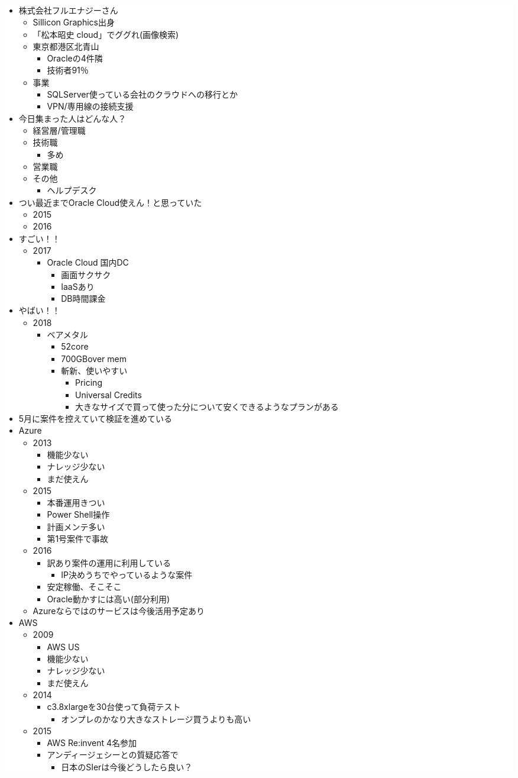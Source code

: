 - 株式会社フルエナジーさん
  - Sillicon Graphics出身
  - 「松本昭史 cloud」でググれ(画像検索)
  - 東京都港区北青山
    - Oracleの4件隣
    - 技術者91％
  - 事業
    - SQLServer使っている会社のクラウドへの移行とか
    - VPN/専用線の接続支援
- 今日集まった人はどんな人？
  - 経営層/管理職
  - 技術職
    - 多め
  - 営業職
  - その他
    - ヘルプデスク
- つい最近までOracle Cloud使えん！と思っていた
  - 2015
  - 2016
- すごい！！
  - 2017
    - Oracle Cloud 国内DC
      - 画面サクサク
      - IaaSあり
      - DB時間課金
- やばい！！
  - 2018
    - ベアメタル
      - 52core
      - 700GBover mem
      - 斬新、使いやすい
        - Pricing
        - Universal Credits
        - 大きなサイズで買って使った分について安くできるようなプランがある
- 5月に案件を控えていて検証を進めている
- Azure
  - 2013
    - 機能少ない
    - ナレッジ少ない
    - まだ使えん
  - 2015
    - 本番運用きつい
    - Power Shell操作
    - 計画メンテ多い
    - 第1号案件で事故
  - 2016
    - 訳あり案件の運用に利用している
      - IP決めうちでやっているような案件
    - 安定稼働、そこそこ
    - Oracle動かすには高い(部分利用)
  - Azureならではのサービスは今後活用予定あり
- AWS
  - 2009
    - AWS US
    - 機能少ない
    - ナレッジ少ない
    - まだ使えん
  - 2014
    - c3.8xlargeを30台使って負荷テスト
      - オンプレのかなり大きなストレージ買うよりも高い
  - 2015
    - AWS Re:invent 4名参加
    - アンディージェシーとの質疑応答で
      - 日本のSIerは今後どうしたら良い？